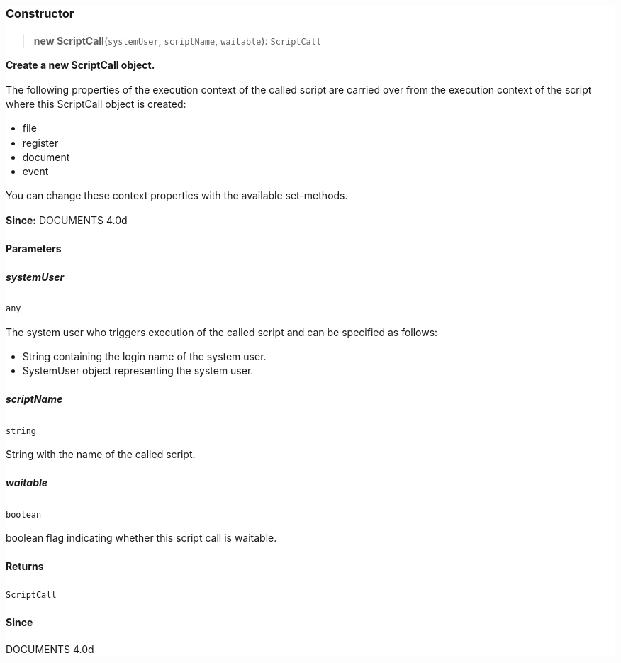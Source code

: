 ### Constructor

> **new ScriptCall**(`systemUser`, `scriptName`, `waitable`): `ScriptCall`

**Create a new ScriptCall object.**  

The following properties of the execution context of the called script are carried over from the execution context of the script 
where this ScriptCall object is created: 
<ul> 
<li>file </li> 
<li>register </li> 
<li>document </li> 
<li>event </li> 
</ul> 
You can change these context properties with the available set-methods.  
  
**Since:** DOCUMENTS 4.0d

#### Parameters

##### systemUser

`any`

The system user who triggers execution of the called script and can be specified as follows: 
<ul> 
<li>String containing the login name of the system user. </li> 
<li>SystemUser object representing the system user. </li> 
</ul>

##### scriptName

`string`

String with the name of the called script.

##### waitable

`boolean`

boolean flag indicating whether this script call is waitable.

#### Returns

`ScriptCall`

#### Since

DOCUMENTS 4.0d
